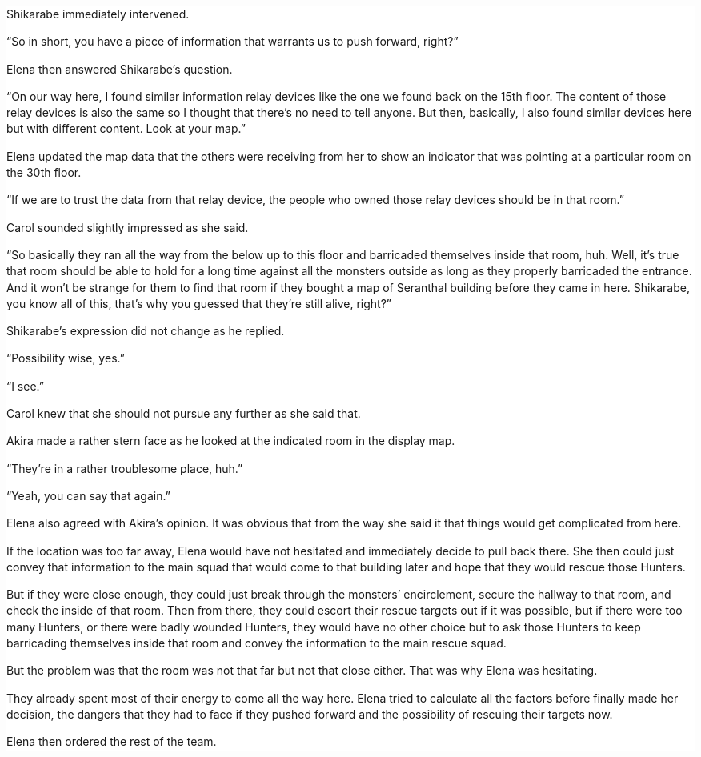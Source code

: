 Shikarabe immediately intervened.

“So in short, you have a piece of information that warrants us to push forward, right?”

Elena then answered Shikarabe’s question.

“On our way here, I found similar information relay devices like the one we found back on the 15th floor. The content of those relay devices is also the same so I thought that there’s no need to tell anyone. But then, basically, I also found similar devices here but with different content. Look at your map.”

Elena updated the map data that the others were receiving from her to show an indicator that was pointing at a particular room on the 30th floor.

“If we are to trust the data from that relay device, the people who owned those relay devices should be in that room.”

Carol sounded slightly impressed as she said.

“So basically they ran all the way from the below up to this floor and barricaded themselves inside that room, huh. Well, it’s true that room should be able to hold for a long time against all the monsters outside as long as they properly barricaded the entrance. And it won’t be strange for them to find that room if they bought a map of Seranthal building before they came in here. Shikarabe, you know all of this, that’s why you guessed that they’re still alive, right?”

Shikarabe’s expression did not change as he replied.

“Possibility wise, yes.”

“I see.”

Carol knew that she should not pursue any further as she said that.

Akira made a rather stern face as he looked at the indicated room in the display map.

“They’re in a rather troublesome place, huh.”

“Yeah, you can say that again.”

Elena also agreed with Akira’s opinion. It was obvious that from the way she said it that things would get complicated from here.

If the location was too far away, Elena would have not hesitated and immediately decide to pull back there. She then could just convey that information to the main squad that would come to that building later and hope that they would rescue those Hunters.

But if they were close enough, they could just break through the monsters’ encirclement, secure the hallway to that room, and check the inside of that room. Then from there, they could escort their rescue targets out if it was possible, but if there were too many Hunters, or there were badly wounded Hunters, they would have no other choice but to ask those Hunters to keep barricading themselves inside that room and convey the information to the main rescue squad.

But the problem was that the room was not that far but not that close either. That was why Elena was hesitating.

They already spent most of their energy to come all the way here. Elena tried to calculate all the factors before finally made her decision, the dangers that they had to face if they pushed forward and the possibility of rescuing their targets now.

Elena then ordered the rest of the team.
